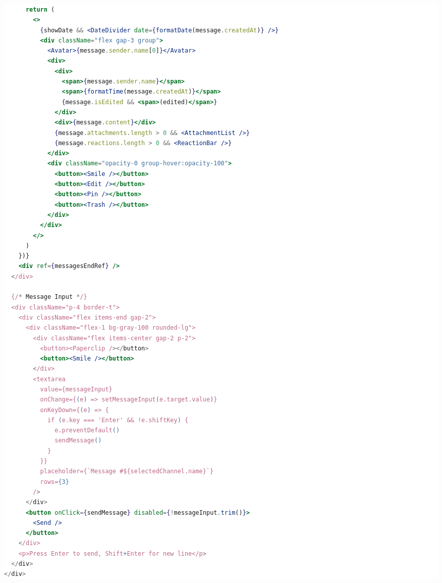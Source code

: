 ```jsx
      return (
        <>
          {showDate && <DateDivider date={formatDate(message.createdAt)} />}
          <div className="flex gap-3 group">
            <Avatar>{message.sender.name[0]}</Avatar>
            <div>
              <div>
                <span>{message.sender.name}</span>
                <span>{formatTime(message.createdAt)}</span>
                {message.isEdited && <span>(edited)</span>}
              </div>
              <div>{message.content}</div>
              {message.attachments.length > 0 && <AttachmentList />}
              {message.reactions.length > 0 && <ReactionBar />}
            </div>
            <div className="opacity-0 group-hover:opacity-100">
              <button><Smile /></button>
              <button><Edit /></button>
              <button><Pin /></button>
              <button><Trash /></button>
            </div>
          </div>
        </>
      )
    })}
    <div ref={messagesEndRef} />
  </div>
  
  {/* Message Input */}
  <div className="p-4 border-t">
    <div className="flex items-end gap-2">
      <div className="flex-1 bg-gray-100 rounded-lg">
        <div className="flex items-center gap-2 p-2">
          <button><Paperclip /></button>
          <button><Smile /></button>
        </div>
        <textarea
          value={messageInput}
          onChange={(e) => setMessageInput(e.target.value)}
          onKeyDown={(e) => {
            if (e.key === 'Enter' && !e.shiftKey) {
              e.preventDefault()
              sendMessage()
            }
          }}
          placeholder={`Message #${selectedChannel.name}`}
          rows={3}
        />
      </div>
      <button onClick={sendMessage} disabled={!messageInput.trim()}>
        <Send />
      </button>
    </div>
    <p>Press Enter to send, Shift+Enter for new line</p>
  </div>
</div>
```

